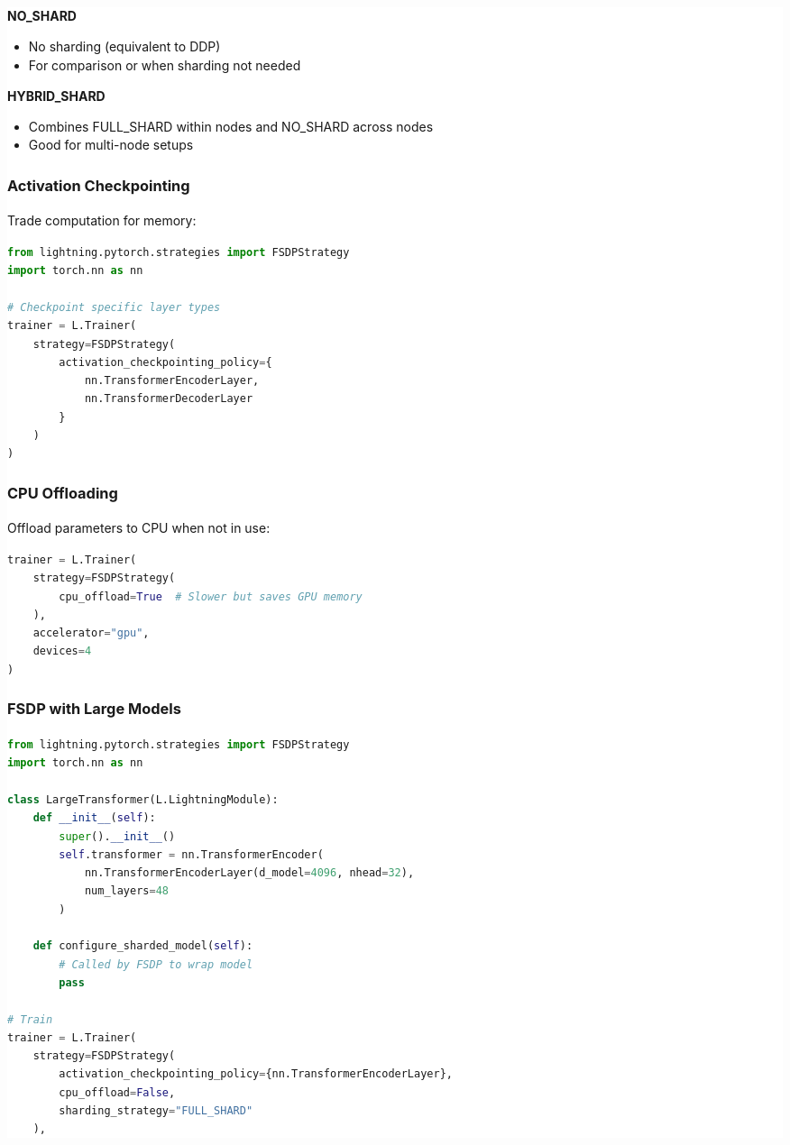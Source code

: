 **NO_SHARD**
- No sharding (equivalent to DDP)
- For comparison or when sharding not needed

**HYBRID_SHARD**
- Combines FULL_SHARD within nodes and NO_SHARD across nodes
- Good for multi-node setups

### Activation Checkpointing

Trade computation for memory:

```python
from lightning.pytorch.strategies import FSDPStrategy
import torch.nn as nn

# Checkpoint specific layer types
trainer = L.Trainer(
    strategy=FSDPStrategy(
        activation_checkpointing_policy={
            nn.TransformerEncoderLayer,
            nn.TransformerDecoderLayer
        }
    )
)
```

### CPU Offloading

Offload parameters to CPU when not in use:

```python
trainer = L.Trainer(
    strategy=FSDPStrategy(
        cpu_offload=True  # Slower but saves GPU memory
    ),
    accelerator="gpu",
    devices=4
)
```

### FSDP with Large Models

```python
from lightning.pytorch.strategies import FSDPStrategy
import torch.nn as nn

class LargeTransformer(L.LightningModule):
    def __init__(self):
        super().__init__()
        self.transformer = nn.TransformerEncoder(
            nn.TransformerEncoderLayer(d_model=4096, nhead=32),
            num_layers=48
        )

    def configure_sharded_model(self):
        # Called by FSDP to wrap model
        pass

# Train
trainer = L.Trainer(
    strategy=FSDPStrategy(
        activation_checkpointing_policy={nn.TransformerEncoderLayer},
        cpu_offload=False,
        sharding_strategy="FULL_SHARD"
    ),
```